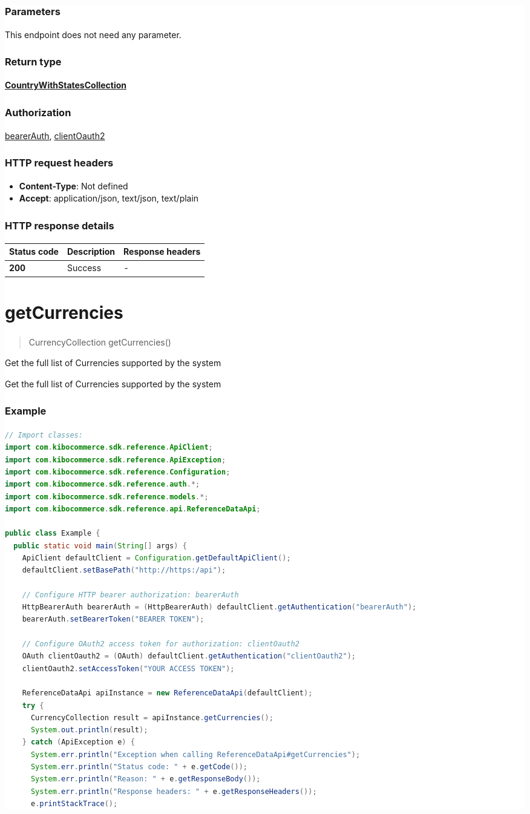 ### Parameters
This endpoint does not need any parameter.

### Return type

[**CountryWithStatesCollection**](CountryWithStatesCollection.md)

### Authorization

[bearerAuth](../README.md#bearerAuth), [clientOauth2](../README.md#clientOauth2)

### HTTP request headers

 - **Content-Type**: Not defined
 - **Accept**: application/json, text/json, text/plain

### HTTP response details
| Status code | Description | Response headers |
|-------------|-------------|------------------|
| **200** | Success |  -  |

<a name="getCurrencies"></a>
# **getCurrencies**
> CurrencyCollection getCurrencies()

Get the full list of Currencies supported by the system

Get the full list of Currencies supported by the system

### Example
```java
// Import classes:
import com.kibocommerce.sdk.reference.ApiClient;
import com.kibocommerce.sdk.reference.ApiException;
import com.kibocommerce.sdk.reference.Configuration;
import com.kibocommerce.sdk.reference.auth.*;
import com.kibocommerce.sdk.reference.models.*;
import com.kibocommerce.sdk.reference.api.ReferenceDataApi;

public class Example {
  public static void main(String[] args) {
    ApiClient defaultClient = Configuration.getDefaultApiClient();
    defaultClient.setBasePath("http://https:/api");
    
    // Configure HTTP bearer authorization: bearerAuth
    HttpBearerAuth bearerAuth = (HttpBearerAuth) defaultClient.getAuthentication("bearerAuth");
    bearerAuth.setBearerToken("BEARER TOKEN");

    // Configure OAuth2 access token for authorization: clientOauth2
    OAuth clientOauth2 = (OAuth) defaultClient.getAuthentication("clientOauth2");
    clientOauth2.setAccessToken("YOUR ACCESS TOKEN");

    ReferenceDataApi apiInstance = new ReferenceDataApi(defaultClient);
    try {
      CurrencyCollection result = apiInstance.getCurrencies();
      System.out.println(result);
    } catch (ApiException e) {
      System.err.println("Exception when calling ReferenceDataApi#getCurrencies");
      System.err.println("Status code: " + e.getCode());
      System.err.println("Reason: " + e.getResponseBody());
      System.err.println("Response headers: " + e.getResponseHeaders());
      e.printStackTrace();
```